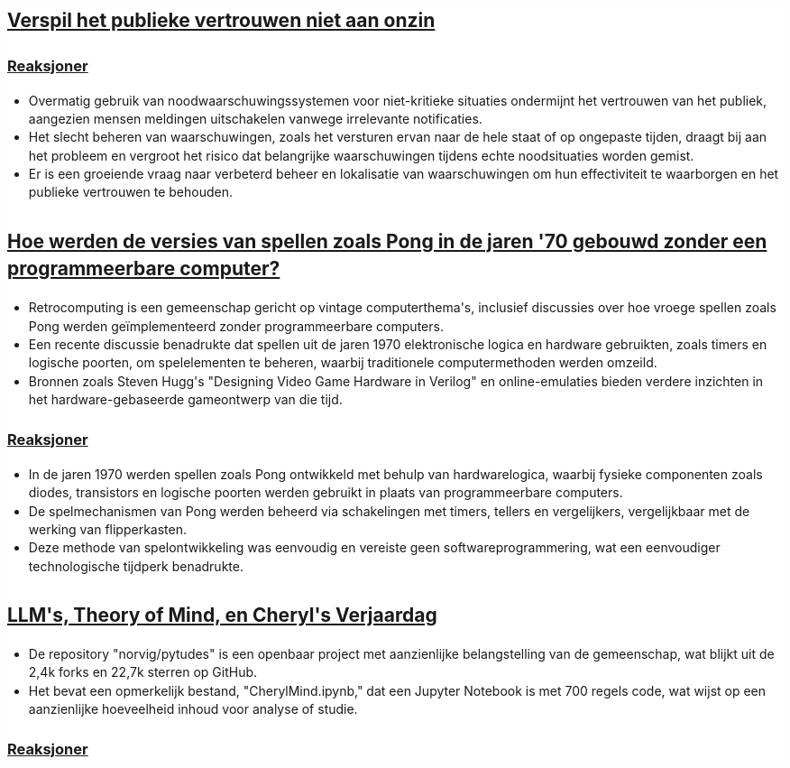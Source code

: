 ## [Verspil het publieke vertrouwen niet aan onzin](https://livboeree.substack.com/p/dont-squander-public-trust-on-bullshit)

### [Reaksjoner](https://news.ycombinator.com/item?id=41746180)

- Overmatig gebruik van noodwaarschuwingssystemen voor niet-kritieke situaties ondermijnt het vertrouwen van het publiek, aangezien mensen meldingen uitschakelen vanwege irrelevante notificaties.
- Het slecht beheren van waarschuwingen, zoals het versturen ervan naar de hele staat of op ongepaste tijden, draagt bij aan het probleem en vergroot het risico dat belangrijke waarschuwingen tijdens echte noodsituaties worden gemist.
- Er is een groeiende vraag naar verbeterd beheer en lokalisatie van waarschuwingen om hun effectiviteit te waarborgen en het publieke vertrouwen te behouden.

## [Hoe werden de versies van spellen zoals Pong in de jaren '70 gebouwd zonder een programmeerbare computer?](https://retrocomputing.stackexchange.com/questions/30698/how-were-the-70s-versions-of-pong-and-similar-games-implemented-without-a-progra)

- Retrocomputing is een gemeenschap gericht op vintage computerthema's, inclusief discussies over hoe vroege spellen zoals Pong werden geïmplementeerd zonder programmeerbare computers.
- Een recente discussie benadrukte dat spellen uit de jaren 1970 elektronische logica en hardware gebruikten, zoals timers en logische poorten, om spelelementen te beheren, waarbij traditionele computermethoden werden omzeild.
- Bronnen zoals Steven Hugg's "Designing Video Game Hardware in Verilog" en online-emulaties bieden verdere inzichten in het hardware-gebaseerde gameontwerp van die tijd.

### [Reaksjoner](https://news.ycombinator.com/item?id=41745032)

- In de jaren 1970 werden spellen zoals Pong ontwikkeld met behulp van hardwarelogica, waarbij fysieke componenten zoals diodes, transistors en logische poorten werden gebruikt in plaats van programmeerbare computers.
- De spelmechanismen van Pong werden beheerd via schakelingen met timers, tellers en vergelijkers, vergelijkbaar met de werking van flipperkasten.
- Deze methode van spelontwikkeling was eenvoudig en vereiste geen softwareprogrammering, wat een eenvoudiger technologische tijdperk benadrukte.

## [LLM's, Theory of Mind, en Cheryl's Verjaardag](https://github.com/norvig/pytudes/blob/main/ipynb/CherylMind.ipynb)

- De repository "norvig/pytudes" is een openbaar project met aanzienlijke belangstelling van de gemeenschap, wat blijkt uit de 2,4k forks en 22,7k sterren op GitHub.
- Het bevat een opmerkelijk bestand, "CherylMind.ipynb," dat een Jupyter Notebook is met 700 regels code, wat wijst op een aanzienlijke hoeveelheid inhoud voor analyse of studie.

### [Reaksjoner](https://news.ycombinator.com/item?id=41745788)
